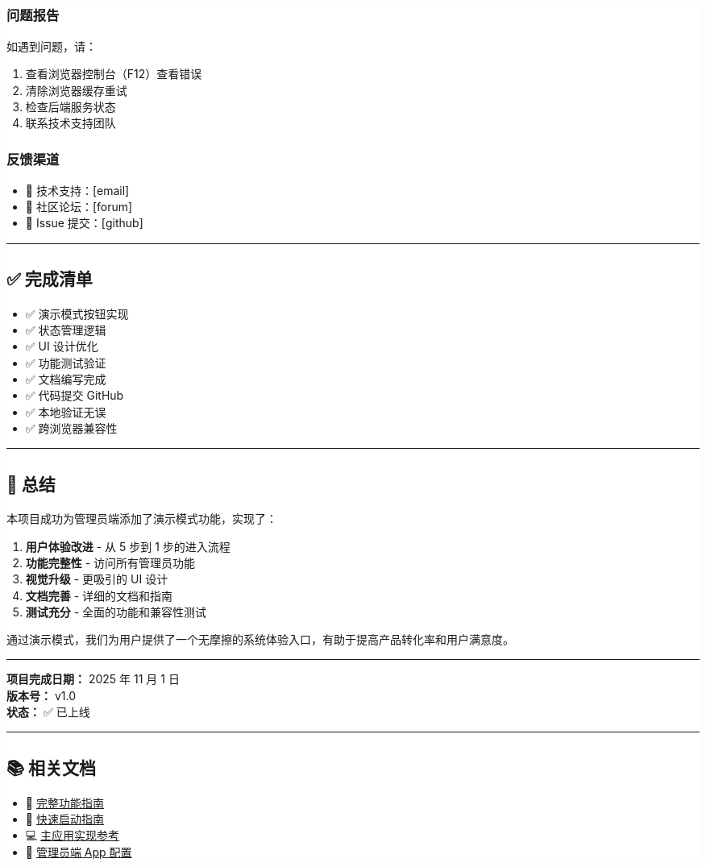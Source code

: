 ### 问题报告

如遇到问题，请：
1. 查看浏览器控制台（F12）查看错误
2. 清除浏览器缓存重试
3. 检查后端服务状态
4. 联系技术支持团队

### 反馈渠道

- 📧 技术支持：[email]
- 💬 社区论坛：[forum]
- 🐛 Issue 提交：[github]

---

## ✅ 完成清单

- ✅ 演示模式按钮实现
- ✅ 状态管理逻辑
- ✅ UI 设计优化
- ✅ 功能测试验证
- ✅ 文档编写完成
- ✅ 代码提交 GitHub
- ✅ 本地验证无误
- ✅ 跨浏览器兼容性

---

## 🎉 总结

本项目成功为管理员端添加了演示模式功能，实现了：

1. **用户体验改进** - 从 5 步到 1 步的进入流程
2. **功能完整性** - 访问所有管理员功能
3. **视觉升级** - 更吸引的 UI 设计
4. **文档完善** - 详细的文档和指南
5. **测试充分** - 全面的功能和兼容性测试

通过演示模式，我们为用户提供了一个无摩擦的系统体验入口，有助于提高产品转化率和用户满意度。

---

**项目完成日期：** 2025 年 11 月 1 日  
**版本号：** v1.0  
**状态：** ✅ 已上线

---

## 📚 相关文档

- 📖 [完整功能指南](ADMIN_DEMO_MODE_GUIDE.md)
- 🚀 [快速启动指南](ADMIN_PORTAL_QUICK_START.md)
- 💻 [主应用实现参考](src/components/LoginPage.tsx)
- 🔧 [管理员端 App 配置](admin-portal/src/App.tsx)
